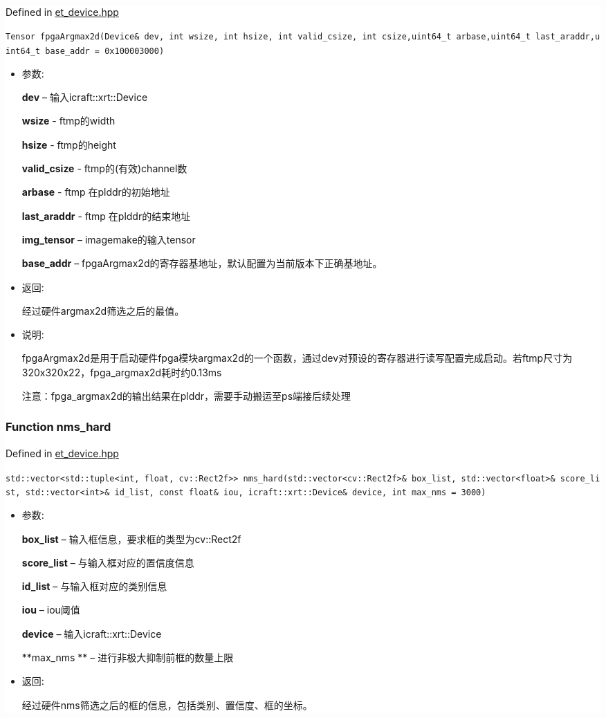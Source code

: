 Defined in [et_device.hpp](./et_device.hpp)

```
Tensor fpgaArgmax2d(Device& dev, int wsize, int hsize, int valid_csize, int csize,uint64_t arbase,uint64_t last_araddr,uint64_t base_addr = 0x100003000)
```

- 参数:

  **dev** – 输入icraft::xrt::Device

   **wsize** - ftmp的width

  **hsize** - ftmp的height

  **valid_csize** - ftmp的(有效)channel数

  **arbase** - ftmp 在plddr的初始地址

  **last_araddr** - ftmp 在plddr的结束地址

  **img_tensor** – imagemake的输入tensor

  **base_addr** – fpgaArgmax2d的寄存器基地址，默认配置为当前版本下正确基地址。

- 返回:

  经过硬件argmax2d筛选之后的最值。

- 说明:

  fpgaArgmax2d是用于启动硬件fpga模块argmax2d的一个函数，通过dev对预设的寄存器进行读写配置完成启动。若ftmp尺寸为320x320x22，fpga_argmax2d耗时约0.13ms

  注意：fpga_argmax2d的输出结果在plddr，需要手动搬运至ps端接后续处理



### Function nms_hard

Defined in [et_device.hpp](./et_device.hpp)

`std::vector<std::tuple<int, float, cv::Rect2f>> nms_hard(std::vector<cv::Rect2f>& box_list, std::vector<float>& score_list, std::vector<int>& id_list, const float& iou, icraft::xrt::Device& device, int max_nms = 3000)`

- 参数:

  **box_list** – 输入框信息，要求框的类型为cv::Rect2f

  **score_list** – 与输入框对应的置信度信息

  **id_list** – 与输入框对应的类别信息

  **iou** – iou阈值

  **device** – 输入icraft::xrt::Device

  **max_nms ** – 进行非极大抑制前框的数量上限

- 返回:

  经过硬件nms筛选之后的框的信息，包括类别、置信度、框的坐标。
